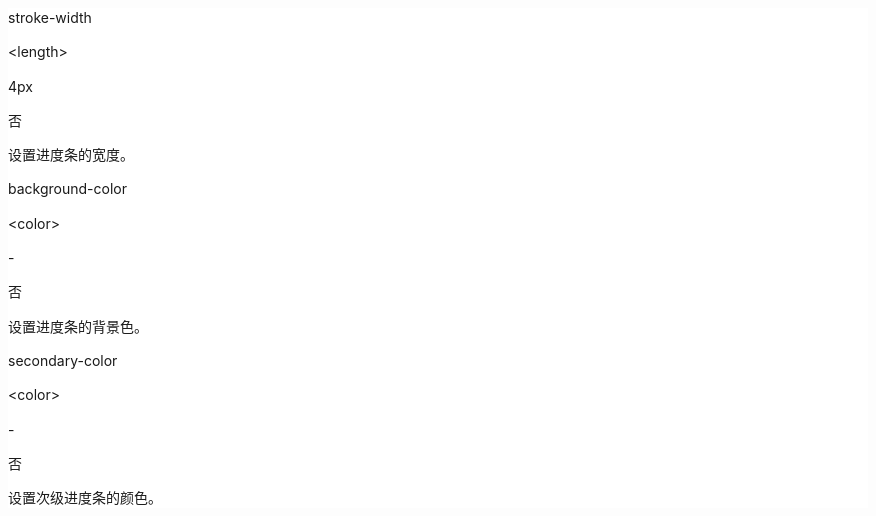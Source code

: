 </td>
</tr>
<tr id="rfadd2e86d5a547398a318b82fe88ddcd"><td class="cellrowborder" valign="top" width="15.841584158415841%" headers="mcps1.1.6.1.1 "><p id="ae2d0777495164c409e85313fdf1c6a78"><a name="ae2d0777495164c409e85313fdf1c6a78"></a><a name="ae2d0777495164c409e85313fdf1c6a78"></a>stroke-width</p>
</td>
<td class="cellrowborder" valign="top" width="11.941194119411943%" headers="mcps1.1.6.1.2 "><p id="ab0e2ad53dc6545fab26a0dcaedafadcf"><a name="ab0e2ad53dc6545fab26a0dcaedafadcf"></a><a name="ab0e2ad53dc6545fab26a0dcaedafadcf"></a>&lt;length&gt;</p>
</td>
<td class="cellrowborder" valign="top" width="26.672667266726673%" headers="mcps1.1.6.1.3 "><p id="p163627544235"><a name="p163627544235"></a><a name="p163627544235"></a>4px</p>
<p id="p149261166381"><a name="p149261166381"></a><a name="p149261166381"></a></p>
</td>
<td class="cellrowborder" valign="top" width="6.9306930693069315%" headers="mcps1.1.6.1.4 "><p id="a33f30b29f52e4f899dc0086815e1474c"><a name="a33f30b29f52e4f899dc0086815e1474c"></a><a name="a33f30b29f52e4f899dc0086815e1474c"></a>否</p>
</td>
<td class="cellrowborder" valign="top" width="38.613861386138616%" headers="mcps1.1.6.1.5 "><p id="acd7ffaee82cb4bfcb75c4b4c87dc512b"><a name="acd7ffaee82cb4bfcb75c4b4c87dc512b"></a><a name="acd7ffaee82cb4bfcb75c4b4c87dc512b"></a>设置进度条的宽度。</p>
</td>
</tr>
<tr id="row21738425241"><td class="cellrowborder" valign="top" width="15.841584158415841%" headers="mcps1.1.6.1.1 "><p id="p02571753202620"><a name="p02571753202620"></a><a name="p02571753202620"></a>background-color</p>
</td>
<td class="cellrowborder" valign="top" width="11.941194119411943%" headers="mcps1.1.6.1.2 "><p id="p8257155332614"><a name="p8257155332614"></a><a name="p8257155332614"></a>&lt;color&gt;</p>
</td>
<td class="cellrowborder" valign="top" width="26.672667266726673%" headers="mcps1.1.6.1.3 "><p id="p1989061072811"><a name="p1989061072811"></a><a name="p1989061072811"></a>-</p>
</td>
<td class="cellrowborder" valign="top" width="6.9306930693069315%" headers="mcps1.1.6.1.4 "><p id="p82571153192611"><a name="p82571153192611"></a><a name="p82571153192611"></a>否</p>
</td>
<td class="cellrowborder" valign="top" width="38.613861386138616%" headers="mcps1.1.6.1.5 "><p id="p106571314275"><a name="p106571314275"></a><a name="p106571314275"></a>设置进度条的背景色。</p>
</td>
</tr>
<tr id="row517332532717"><td class="cellrowborder" valign="top" width="15.841584158415841%" headers="mcps1.1.6.1.1 "><p id="p51731025172713"><a name="p51731025172713"></a><a name="p51731025172713"></a>secondary-color</p>
</td>
<td class="cellrowborder" valign="top" width="11.941194119411943%" headers="mcps1.1.6.1.2 "><p id="p1617322572712"><a name="p1617322572712"></a><a name="p1617322572712"></a>&lt;color&gt;</p>
</td>
<td class="cellrowborder" valign="top" width="26.672667266726673%" headers="mcps1.1.6.1.3 "><p id="p117332552710"><a name="p117332552710"></a><a name="p117332552710"></a>-</p>
</td>
<td class="cellrowborder" valign="top" width="6.9306930693069315%" headers="mcps1.1.6.1.4 "><p id="p1917315255277"><a name="p1917315255277"></a><a name="p1917315255277"></a>否</p>
</td>
<td class="cellrowborder" valign="top" width="38.613861386138616%" headers="mcps1.1.6.1.5 "><p id="p2174122512271"><a name="p2174122512271"></a><a name="p2174122512271"></a>设置次级进度条的颜色。</p>
</td>
</tr>
</tbody>
</table>
